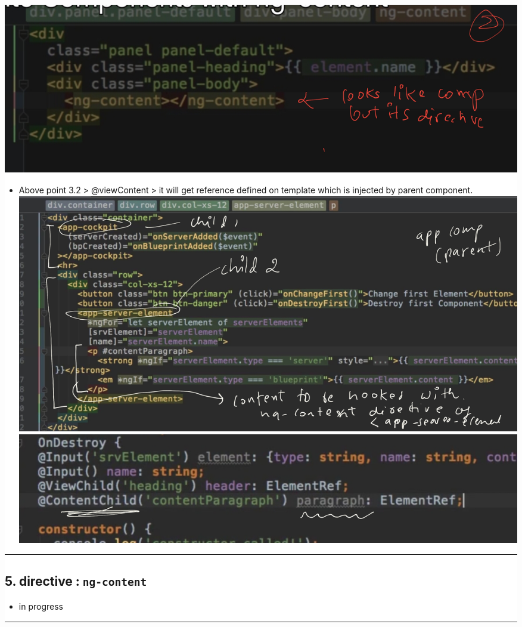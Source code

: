 ![img](./assets/basic/comp/15.jpg)

- Above point 3.2 > @viewContent > it will get reference defined on template which is injected by parent component.
  ![img](./assets/basic/comp/16.jpg)
  ![img](./assets/basic/comp/17.jpg)
---
## 5. directive : `ng-content` 
- in progress

---